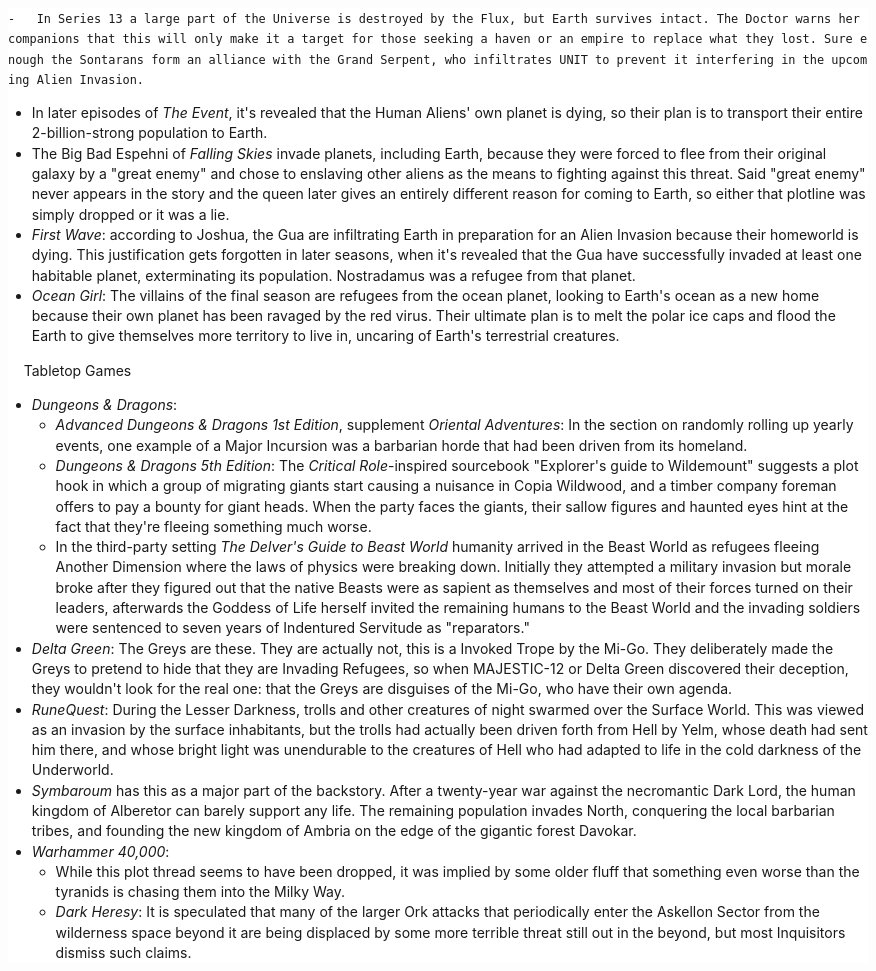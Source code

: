     -   In Series 13 a large part of the Universe is destroyed by the Flux, but Earth survives intact. The Doctor warns her companions that this will only make it a target for those seeking a haven or an empire to replace what they lost. Sure enough the Sontarans form an alliance with the Grand Serpent, who infiltrates UNIT to prevent it interfering in the upcoming Alien Invasion.
-   In later episodes of _The Event_, it's revealed that the Human Aliens' own planet is dying, so their plan is to transport their entire 2-billion-strong population to Earth.
-   The Big Bad Espehni of _Falling Skies_ invade planets, including Earth, because they were forced to flee from their original galaxy by a "great enemy" and chose to enslaving other aliens as the means to fighting against this threat. Said "great enemy" never appears in the story and the queen later gives an entirely different reason for coming to Earth, so either that plotline was simply dropped or it was a lie.
-   _First Wave_: according to Joshua, the Gua are infiltrating Earth in preparation for an Alien Invasion because their homeworld is dying. This justification gets forgotten in later seasons, when it's revealed that the Gua have successfully invaded at least one habitable planet, exterminating its population. Nostradamus was a refugee from that planet.
-   _Ocean Girl_: The villains of the final season are refugees from the ocean planet, looking to Earth's ocean as a new home because their own planet has been ravaged by the red virus. Their ultimate plan is to melt the polar ice caps and flood the Earth to give themselves more territory to live in, uncaring of Earth's terrestrial creatures.

    Tabletop Games 

-   _Dungeons & Dragons_:
    -   _Advanced Dungeons & Dragons 1st Edition_, supplement _Oriental Adventures_: In the section on randomly rolling up yearly events, one example of a Major Incursion was a barbarian horde that had been driven from its homeland.
    -   _Dungeons & Dragons 5th Edition_: The _Critical Role_\-inspired sourcebook "Explorer's guide to Wildemount" suggests a plot hook in which a group of migrating giants start causing a nuisance in Copia Wildwood, and a timber company foreman offers to pay a bounty for giant heads. When the party faces the giants, their sallow figures and haunted eyes hint at the fact that they're fleeing something much worse.
    -   In the third-party setting _The Delver's Guide to Beast World_ humanity arrived in the Beast World as refugees fleeing Another Dimension where the laws of physics were breaking down. Initially they attempted a military invasion but morale broke after they figured out that the native Beasts were as sapient as themselves and most of their forces turned on their leaders, afterwards the Goddess of Life herself invited the remaining humans to the Beast World and the invading soldiers were sentenced to seven years of Indentured Servitude as "reparators."
-   _Delta Green_: The Greys are these. They are actually not, this is a Invoked Trope by the Mi-Go. They deliberately made the Greys to pretend to hide that they are Invading Refugees, so when MAJESTIC-12 or Delta Green discovered their deception, they wouldn't look for the real one: that the Greys are disguises of the Mi-Go, who have their own agenda.
-   _RuneQuest_: During the Lesser Darkness, trolls and other creatures of night swarmed over the Surface World. This was viewed as an invasion by the surface inhabitants, but the trolls had actually been driven forth from Hell by Yelm, whose death had sent him there, and whose bright light was unendurable to the creatures of Hell who had adapted to life in the cold darkness of the Underworld.
-   _Symbaroum_ has this as a major part of the backstory. After a twenty-year war against the necromantic Dark Lord, the human kingdom of Alberetor can barely support any life. The remaining population invades North, conquering the local barbarian tribes, and founding the new kingdom of Ambria on the edge of the gigantic forest Davokar.
-   _Warhammer 40,000_:
    -   While this plot thread seems to have been dropped, it was implied by some older fluff that something even worse than the tyranids is chasing them into the Milky Way.
    -   _Dark Heresy_: It is speculated that many of the larger Ork attacks that periodically enter the Askellon Sector from the wilderness space beyond it are being displaced by some more terrible threat still out in the beyond, but most Inquisitors dismiss such claims.

